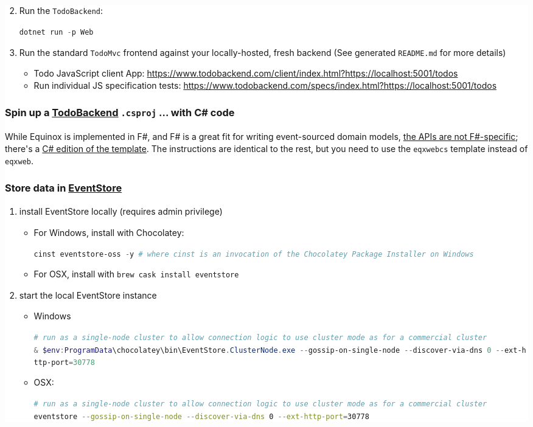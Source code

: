 2. Run the `TodoBackend`:

    ```powershell
    dotnet run -p Web
    ```

4. Run the standard `TodoMvc` frontend against your locally-hosted, fresh backend (See generated `README.md` for more details)
    - Todo JavaScript client App: https://www.todobackend.com/client/index.html?https://localhost:5001/todos 
    - Run individual JS specification tests: https://www.todobackend.com/specs/index.html?https://localhost:5001/todos

### Spin up a [TodoBackend](https://www.todobackend.com/) `.csproj` ... with C# code

While Equinox is implemented in F#, and F# is a great fit for writing event-sourced domain models, [the APIs are not F#-specific](https://docs.microsoft.com/en-us/dotnet/fsharp/style-guide/component-design-guidelines); there's a [C# edition of the template](https://github.com/jet/dotnet-templates/tree/master/equinox-web-csharp). The instructions are identical to the rest, but you need to use the `eqxwebcs` template instead of `eqxweb`.

### Store data in [EventStore](https://eventstore.org)

1. install EventStore locally (requires admin privilege)

    - For Windows, install with Chocolatey:
    
      ```powershell
      cinst eventstore-oss -y # where cinst is an invocation of the Chocolatey Package Installer on Windows
      ```

	- For OSX, install with `brew cask install eventstore` 

2. start the local EventStore instance

    - Windows

      ```powershell
      # run as a single-node cluster to allow connection logic to use cluster mode as for a commercial cluster
      & $env:ProgramData\chocolatey\bin\EventStore.ClusterNode.exe --gossip-on-single-node --discover-via-dns 0 --ext-http-port=30778
      ```

    - OSX:

  	  ```bash
      # run as a single-node cluster to allow connection logic to use cluster mode as for a commercial cluster
      eventstore --gossip-on-single-node --discover-via-dns 0 --ext-http-port=30778
	  ```
